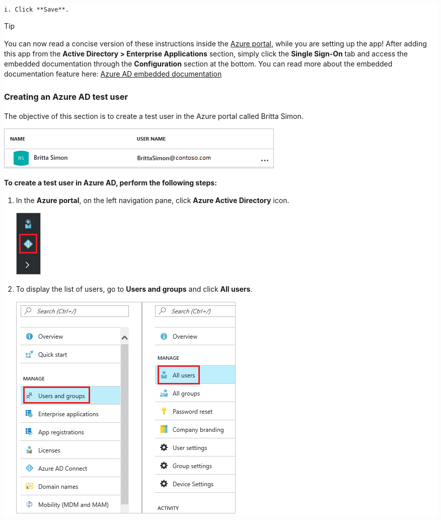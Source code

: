     i. Click **Save**.

> [!TIP]
> You can now read a concise version of these instructions inside the [Azure portal](https://portal.azure.com), while you are setting up the app!  After adding this app from the **Active Directory > Enterprise Applications** section, simply click the **Single Sign-On** tab and access the embedded documentation through the **Configuration** section at the bottom. You can read more about the embedded documentation feature here: [Azure AD embedded documentation]( https://go.microsoft.com/fwlink/?linkid=845985)


### Creating an Azure AD test user
The objective of this section is to create a test user in the Azure portal called Britta Simon.

![Create Azure AD User][100]

**To create a test user in Azure AD, perform the following steps:**

1. In the **Azure portal**, on the left navigation pane, click **Azure Active Directory** icon.

	![Creating an Azure AD test user](./media/imagerelay-tutorial/create_aaduser_01.png) 

1. To display the list of users, go to **Users and groups** and click **All users**.
	
	![Creating an Azure AD test user](./media/imagerelay-tutorial/create_aaduser_02.png) 


[1]: ./media/imagerelay-tutorial/tutorial_general_01.png
[2]: ./media/imagerelay-tutorial/tutorial_general_02.png
[3]: ./media/imagerelay-tutorial/tutorial_general_03.png
[4]: ./media/imagerelay-tutorial/tutorial_general_04.png
[100]: ./media/imagerelay-tutorial/tutorial_general_100.png
[200]: ./media/imagerelay-tutorial/tutorial_general_200.png
[201]: ./media/imagerelay-tutorial/tutorial_general_201.png
[202]: ./media/imagerelay-tutorial/tutorial_general_202.png
[203]: ./media/imagerelay-tutorial/tutorial_general_203.png